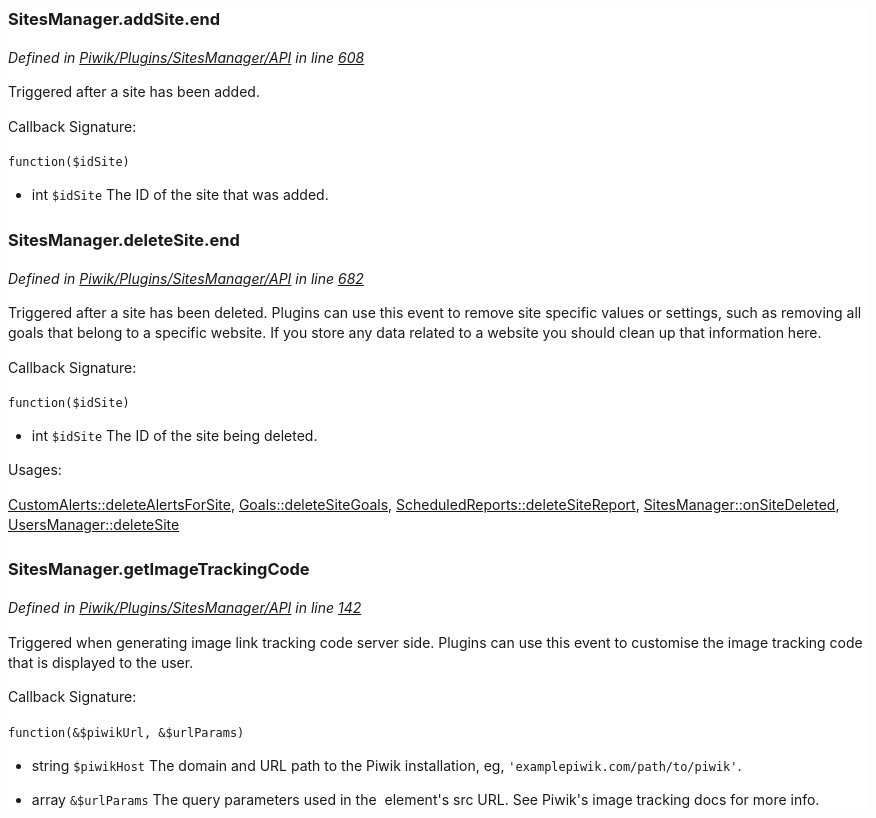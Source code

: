 ### SitesManager.addSite.end

*Defined in [Piwik/Plugins/SitesManager/API](https://github.com/piwik/piwik/blob/2.15.0-b3/plugins/SitesManager/API.php) in line [608](https://github.com/piwik/piwik/blob/2.15.0-b3/plugins/SitesManager/API.php#L608)*

Triggered after a site has been added.

Callback Signature:
<pre><code>function($idSite)</code></pre>

- int `$idSite` The ID of the site that was added.


### SitesManager.deleteSite.end

*Defined in [Piwik/Plugins/SitesManager/API](https://github.com/piwik/piwik/blob/2.15.0-b3/plugins/SitesManager/API.php) in line [682](https://github.com/piwik/piwik/blob/2.15.0-b3/plugins/SitesManager/API.php#L682)*

Triggered after a site has been deleted. Plugins can use this event to remove site specific values or settings, such as removing all
goals that belong to a specific website. If you store any data related to a website you
should clean up that information here.

Callback Signature:
<pre><code>function($idSite)</code></pre>

- int `$idSite` The ID of the site being deleted.

Usages:

[CustomAlerts::deleteAlertsForSite](https://github.com/piwik/piwik/blob/2.15.0-b3/plugins/CustomAlerts/CustomAlerts.php#L95), [Goals::deleteSiteGoals](https://github.com/piwik/piwik/blob/2.15.0-b3/plugins/Goals/Goals.php#L130), [ScheduledReports::deleteSiteReport](https://github.com/piwik/piwik/blob/2.15.0-b3/plugins/ScheduledReports/ScheduledReports.php#L119), [SitesManager::onSiteDeleted](https://github.com/piwik/piwik/blob/2.15.0-b3/plugins/SitesManager/SitesManager.php#L67), [UsersManager::deleteSite](https://github.com/piwik/piwik/blob/2.15.0-b3/plugins/UsersManager/UsersManager.php#L83)


### SitesManager.getImageTrackingCode

*Defined in [Piwik/Plugins/SitesManager/API](https://github.com/piwik/piwik/blob/2.15.0-b3/plugins/SitesManager/API.php) in line [142](https://github.com/piwik/piwik/blob/2.15.0-b3/plugins/SitesManager/API.php#L142)*

Triggered when generating image link tracking code server side. Plugins can use
this event to customise the image tracking code that is displayed to the
user.

Callback Signature:
<pre><code>function(&amp;$piwikUrl, &amp;$urlParams)</code></pre>

- string `$piwikHost` The domain and URL path to the Piwik installation, eg, `'examplepiwik.com/path/to/piwik'`.

- array `&$urlParams` The query parameters used in the <img> element's src URL. See Piwik's image tracking docs for more info.
